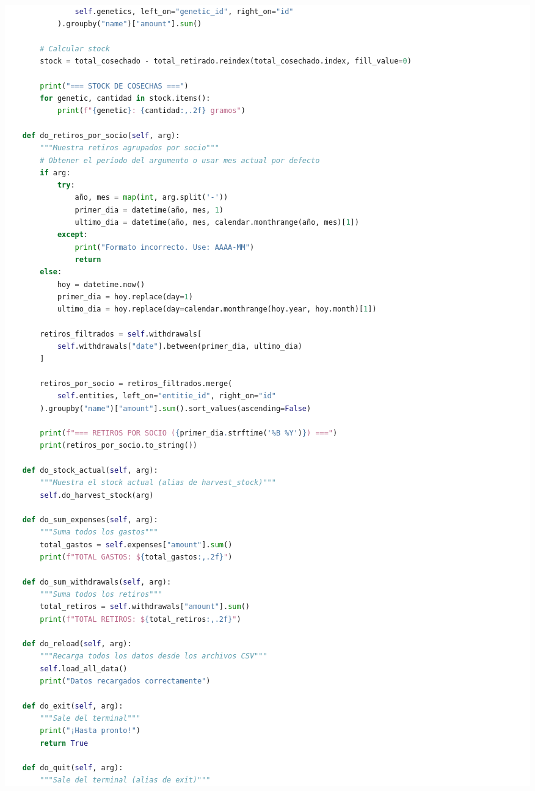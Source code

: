 ```python
                self.genetics, left_on="genetic_id", right_on="id"
            ).groupby("name")["amount"].sum()
        
        # Calcular stock
        stock = total_cosechado - total_retirado.reindex(total_cosechado.index, fill_value=0)
        
        print("=== STOCK DE COSECHAS ===")
        for genetic, cantidad in stock.items():
            print(f"{genetic}: {cantidad:,.2f} gramos")
    
    def do_retiros_por_socio(self, arg):
        """Muestra retiros agrupados por socio"""
        # Obtener el período del argumento o usar mes actual por defecto
        if arg:
            try:
                año, mes = map(int, arg.split('-'))
                primer_dia = datetime(año, mes, 1)
                ultimo_dia = datetime(año, mes, calendar.monthrange(año, mes)[1])
            except:
                print("Formato incorrecto. Use: AAAA-MM")
                return
        else:
            hoy = datetime.now()
            primer_dia = hoy.replace(day=1)
            ultimo_dia = hoy.replace(day=calendar.monthrange(hoy.year, hoy.month)[1])
        
        retiros_filtrados = self.withdrawals[
            self.withdrawals["date"].between(primer_dia, ultimo_dia)
        ]
        
        retiros_por_socio = retiros_filtrados.merge(
            self.entities, left_on="entitie_id", right_on="id"
        ).groupby("name")["amount"].sum().sort_values(ascending=False)
        
        print(f"=== RETIROS POR SOCIO ({primer_dia.strftime('%B %Y')}) ===")
        print(retiros_por_socio.to_string())
    
    def do_stock_actual(self, arg):
        """Muestra el stock actual (alias de harvest_stock)"""
        self.do_harvest_stock(arg)
    
    def do_sum_expenses(self, arg):
        """Suma todos los gastos"""
        total_gastos = self.expenses["amount"].sum()
        print(f"TOTAL GASTOS: ${total_gastos:,.2f}")
    
    def do_sum_withdrawals(self, arg):
        """Suma todos los retiros"""
        total_retiros = self.withdrawals["amount"].sum()
        print(f"TOTAL RETIROS: ${total_retiros:,.2f}")
    
    def do_reload(self, arg):
        """Recarga todos los datos desde los archivos CSV"""
        self.load_all_data()
        print("Datos recargados correctamente")
    
    def do_exit(self, arg):
        """Sale del terminal"""
        print("¡Hasta pronto!")
        return True
    
    def do_quit(self, arg):
        """Sale del terminal (alias de exit)"""
```